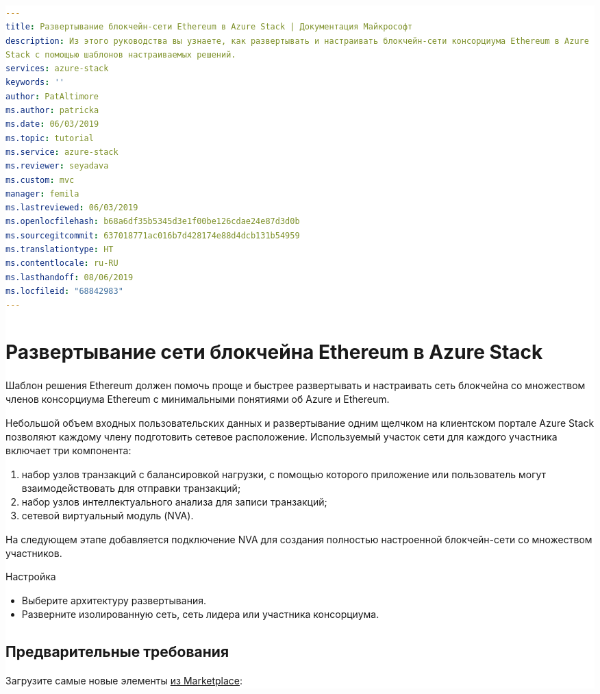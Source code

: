 ```yaml
---
title: Развертывание блокчейн-сети Ethereum в Azure Stack | Документация Майкрософт
description: Из этого руководства вы узнаете, как развертывать и настраивать блокчейн-сети консорциума Ethereum в Azure Stack с помощью шаблонов настраиваемых решений.
services: azure-stack
keywords: ''
author: PatAltimore
ms.author: patricka
ms.date: 06/03/2019
ms.topic: tutorial
ms.service: azure-stack
ms.reviewer: seyadava
ms.custom: mvc
manager: femila
ms.lastreviewed: 06/03/2019
ms.openlocfilehash: b68a6df35b5345d3e1f00be126cdae24e87d3d0b
ms.sourcegitcommit: 637018771ac016b7d428174e88d4dcb131b54959
ms.translationtype: HT
ms.contentlocale: ru-RU
ms.lasthandoff: 08/06/2019
ms.locfileid: "68842983"
---
```

# <a name="deploy-an-ethereum-blockchain-network-on-azure-stack"></a>Развертывание сети блокчейна Ethereum в Azure Stack

Шаблон решения Ethereum должен помочь проще и быстрее развертывать и настраивать сеть блокчейна со множеством членов консорциума Ethereum с минимальными понятиями об Azure и Ethereum.

Небольшой объем входных пользовательских данных и развертывание одним щелчком на клиентском портале Azure Stack позволяют каждому члену подготовить сетевое расположение. Используемый участок сети для каждого участника включает три компонента:

1. набор узлов транзакций с балансировкой нагрузки, с помощью которого приложение или пользователь могут взаимодействовать для отправки транзакций;
2. набор узлов интеллектуального анализа для записи транзакций;
3. сетевой виртуальный модуль (NVA).

На следующем этапе добавляется подключение NVA для создания полностью настроенной блокчейн-сети со множеством участников.

Настройка

- Выберите архитектуру развертывания.
- Разверните изолированную сеть, сеть лидера или участника консорциума.

## <a name="prerequisites"></a>Предварительные требования

Загрузите самые новые элементы [из Marketplace](../operator/azure-stack-download-azure-marketplace-item.md):
